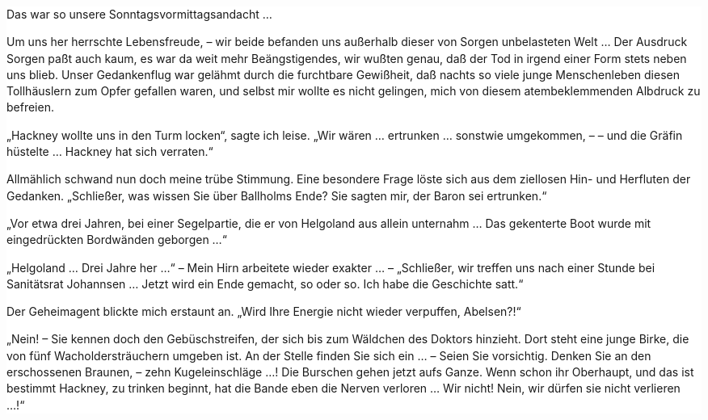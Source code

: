 Das war so unsere Sonntagsvormittagsandacht …

Um uns her herrschte Lebensfreude, – wir beide befanden uns außerhalb dieser
von Sorgen unbelasteten Welt … Der Ausdruck Sorgen paßt auch kaum, es war da
weit mehr Beängstigendes, wir wußten genau, daß der Tod in irgend einer Form
stets neben uns blieb. Unser Gedankenflug war gelähmt durch die furchtbare
Gewißheit, daß nachts so viele junge Menschenleben diesen Tollhäuslern zum
Opfer gefallen waren, und selbst mir wollte es nicht gelingen, mich von diesem
atembeklemmenden Albdruck zu befreien.

„Hackney wollte uns in den Turm locken“, sagte ich leise. „Wir wären …
ertrunken … sonstwie umgekommen, – – und die Gräfin hüstelte … Hackney hat sich
verraten.“

Allmählich schwand nun doch meine trübe Stimmung. Eine besondere Frage löste
sich aus dem ziellosen Hin- und Herfluten der Gedanken. „Schließer, was wissen
Sie über Ballholms Ende? Sie sagten mir, der Baron sei ertrunken.“

„Vor etwa drei Jahren, bei einer Segelpartie, die er von Helgoland aus allein
unternahm … Das gekenterte Boot wurde mit eingedrückten Bordwänden geborgen …“

„Helgoland … Drei Jahre her …“ – Mein Hirn arbeitete wieder exakter … –
„Schließer, wir treffen uns nach einer Stunde bei Sanitätsrat Johannsen … Jetzt
wird ein Ende gemacht, so oder so. Ich habe die Geschichte satt.“

Der Geheimagent blickte mich erstaunt an. „Wird Ihre Energie nicht wieder
verpuffen, Abelsen?!“

„Nein! – Sie kennen doch den Gebüschstreifen, der sich bis zum Wäldchen des
Doktors hinzieht. Dort steht eine junge Birke, die von fünf Wacholdersträuchern
umgeben ist. An der Stelle finden Sie sich ein … – Seien Sie vorsichtig. Denken
Sie an den erschossenen Braunen, – zehn Kugeleinschläge …! Die Burschen gehen
jetzt aufs Ganze. Wenn schon ihr Oberhaupt, und das ist bestimmt Hackney, zu
trinken beginnt, hat die Bande eben die Nerven verloren … Wir nicht! Nein, wir
dürfen sie nicht verlieren …!“


